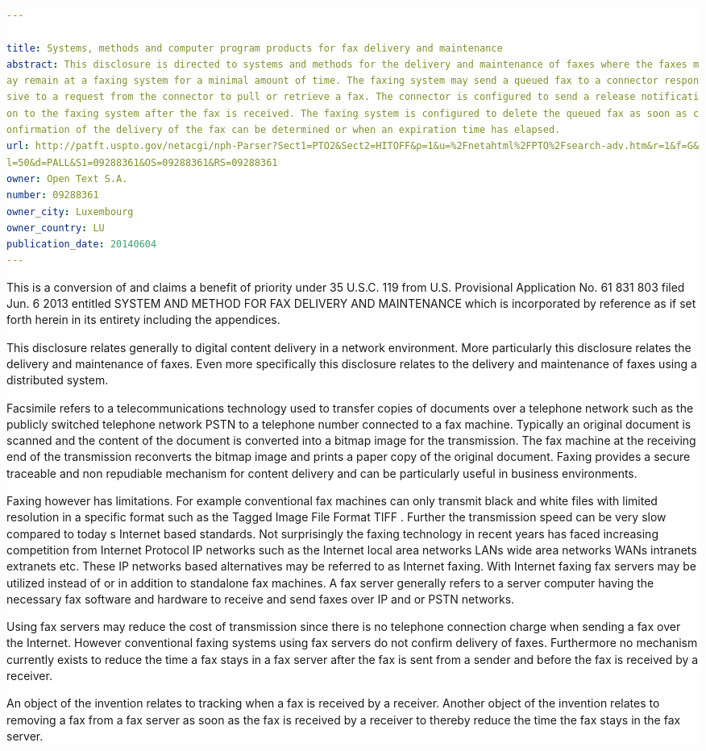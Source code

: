 ```yaml
---

title: Systems, methods and computer program products for fax delivery and maintenance
abstract: This disclosure is directed to systems and methods for the delivery and maintenance of faxes where the faxes may remain at a faxing system for a minimal amount of time. The faxing system may send a queued fax to a connector responsive to a request from the connector to pull or retrieve a fax. The connector is configured to send a release notification to the faxing system after the fax is received. The faxing system is configured to delete the queued fax as soon as confirmation of the delivery of the fax can be determined or when an expiration time has elapsed.
url: http://patft.uspto.gov/netacgi/nph-Parser?Sect1=PTO2&Sect2=HITOFF&p=1&u=%2Fnetahtml%2FPTO%2Fsearch-adv.htm&r=1&f=G&l=50&d=PALL&S1=09288361&OS=09288361&RS=09288361
owner: Open Text S.A.
number: 09288361
owner_city: Luxembourg
owner_country: LU
publication_date: 20140604
---
```

This is a conversion of and claims a benefit of priority under 35 U.S.C. 119 from U.S. Provisional Application No. 61 831 803 filed Jun. 6 2013 entitled SYSTEM AND METHOD FOR FAX DELIVERY AND MAINTENANCE which is incorporated by reference as if set forth herein in its entirety including the appendices.

This disclosure relates generally to digital content delivery in a network environment. More particularly this disclosure relates the delivery and maintenance of faxes. Even more specifically this disclosure relates to the delivery and maintenance of faxes using a distributed system.

Facsimile refers to a telecommunications technology used to transfer copies of documents over a telephone network such as the publicly switched telephone network PSTN to a telephone number connected to a fax machine. Typically an original document is scanned and the content of the document is converted into a bitmap image for the transmission. The fax machine at the receiving end of the transmission reconverts the bitmap image and prints a paper copy of the original document. Faxing provides a secure traceable and non repudiable mechanism for content delivery and can be particularly useful in business environments.

Faxing however has limitations. For example conventional fax machines can only transmit black and white files with limited resolution in a specific format such as the Tagged Image File Format TIFF . Further the transmission speed can be very slow compared to today s Internet based standards. Not surprisingly the faxing technology in recent years has faced increasing competition from Internet Protocol IP networks such as the Internet local area networks LANs wide area networks WANs intranets extranets etc. These IP networks based alternatives may be referred to as Internet faxing. With Internet faxing fax servers may be utilized instead of or in addition to standalone fax machines. A fax server generally refers to a server computer having the necessary fax software and hardware to receive and send faxes over IP and or PSTN networks.

Using fax servers may reduce the cost of transmission since there is no telephone connection charge when sending a fax over the Internet. However conventional faxing systems using fax servers do not confirm delivery of faxes. Furthermore no mechanism currently exists to reduce the time a fax stays in a fax server after the fax is sent from a sender and before the fax is received by a receiver.

An object of the invention relates to tracking when a fax is received by a receiver. Another object of the invention relates to removing a fax from a fax server as soon as the fax is received by a receiver to thereby reduce the time the fax stays in the fax server.
